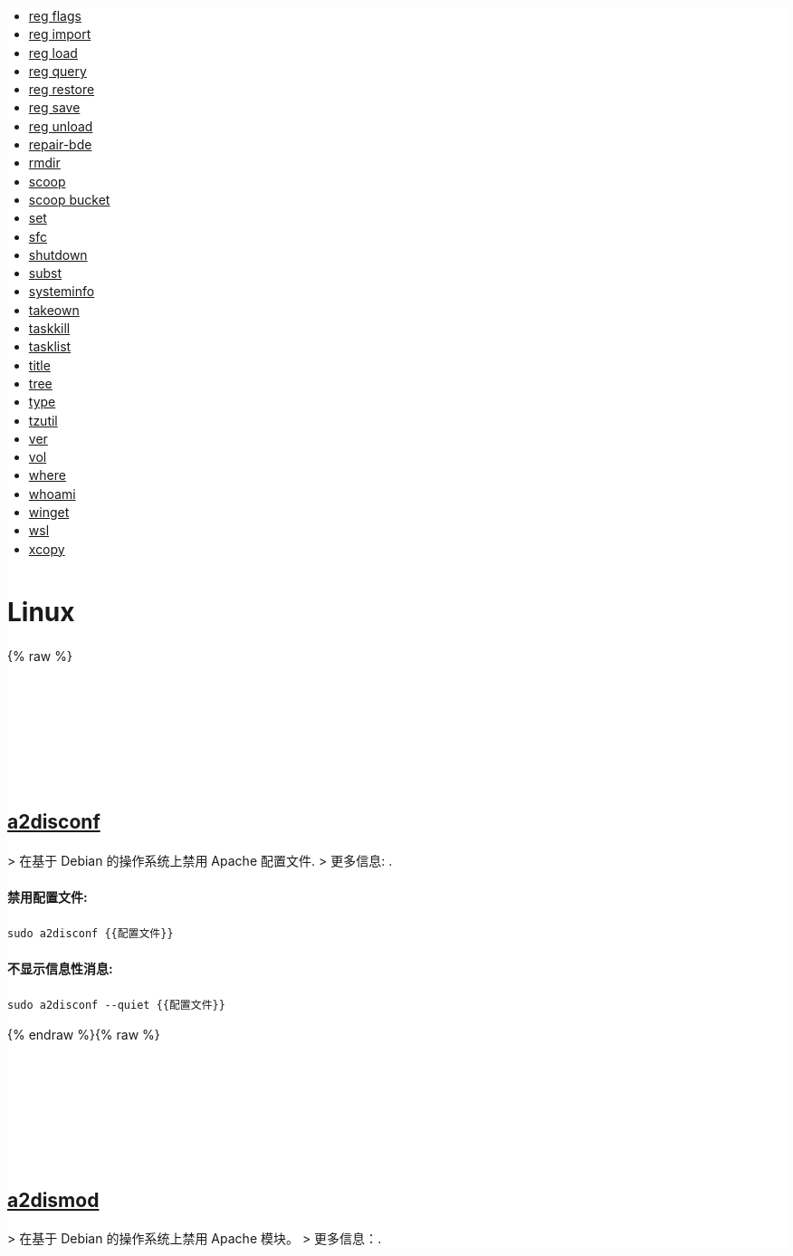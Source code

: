   * <a href="#reg-flags">reg flags</a>
  * <a href="#reg-import">reg import</a>
  * <a href="#reg-load">reg load</a>
  * <a href="#reg-query">reg query</a>
  * <a href="#reg-restore">reg restore</a>
  * <a href="#reg-save">reg save</a>
  * <a href="#reg-unload">reg unload</a>
  * <a href="#repair-bde">repair-bde</a>
  * <a href="#rmdir">rmdir</a>
  * <a href="#scoop">scoop</a>
  * <a href="#scoop-bucket">scoop bucket</a>
  * <a href="#set">set</a>
  * <a href="#sfc">sfc</a>
  * <a href="#shutdown">shutdown</a>
  * <a href="#subst">subst</a>
  * <a href="#systeminfo">systeminfo</a>
  * <a href="#takeown">takeown</a>
  * <a href="#taskkill">taskkill</a>
  * <a href="#tasklist">tasklist</a>
  * <a href="#title">title</a>
  * <a href="#tree">tree</a>
  * <a href="#type">type</a>
  * <a href="#tzutil">tzutil</a>
  * <a href="#ver">ver</a>
  * <a href="#vol">vol</a>
  * <a href="#where">where</a>
  * <a href="#whoami">whoami</a>
  * <a href="#winget">winget</a>
  * <a href="#wsl">wsl</a>
  * <a href="#xcopy">xcopy</a>


# Linux
{% raw %}
<h2 id="a2disconf">
  <a href="/zh/linux/a2disconf.html">a2disconf</a> <a href="#a2disconf"><svg class="icon">
    <use href="/assets/images/unicode_sprite.svg#link" />
  </svg></a>
</h2>
> 在基于 Debian 的操作系统上禁用 Apache 配置文件.
> 更多信息: <https://manpages.debian.org/latest/apache2/a2disconf.8.html>.

#### 禁用配置文件:
```shell
sudo a2disconf {{配置文件}}
```
#### 不显示信息性消息:
```shell
sudo a2disconf --quiet {{配置文件}}
```
{% endraw %}{% raw %}
<h2 id="a2dismod">
  <a href="/zh/linux/a2dismod.html">a2dismod</a> <a href="#a2dismod"><svg class="icon">
    <use href="/assets/images/unicode_sprite.svg#link" />
  </svg></a>
</h2>
> 在基于 Debian 的操作系统上禁用 Apache 模块。
> 更多信息：<https://manpages.debian.org/latest/apache2/a2dismod.8.html>.
